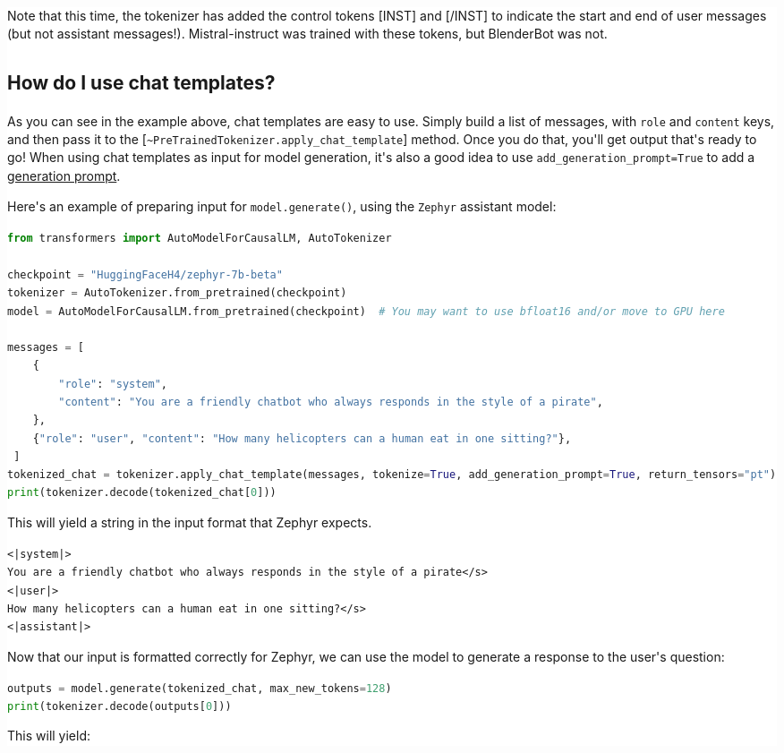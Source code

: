Note that this time, the tokenizer has added the control tokens [INST] and [/INST] to indicate the start and end of 
user messages (but not assistant messages!). Mistral-instruct was trained with these tokens, but BlenderBot was not.

## How do I use chat templates?

As you can see in the example above, chat templates are easy to use. Simply build a list of messages, with `role`
and `content` keys, and then pass it to the [`~PreTrainedTokenizer.apply_chat_template`] method. Once you do that,
you'll get output that's ready to go! When using chat templates as input for model generation, it's also a good idea
to use `add_generation_prompt=True` to add a [generation prompt](#what-are-generation-prompts). 

Here's an example of preparing input for `model.generate()`, using the `Zephyr` assistant model:

```python
from transformers import AutoModelForCausalLM, AutoTokenizer

checkpoint = "HuggingFaceH4/zephyr-7b-beta"
tokenizer = AutoTokenizer.from_pretrained(checkpoint)
model = AutoModelForCausalLM.from_pretrained(checkpoint)  # You may want to use bfloat16 and/or move to GPU here

messages = [
    {
        "role": "system",
        "content": "You are a friendly chatbot who always responds in the style of a pirate",
    },
    {"role": "user", "content": "How many helicopters can a human eat in one sitting?"},
 ]
tokenized_chat = tokenizer.apply_chat_template(messages, tokenize=True, add_generation_prompt=True, return_tensors="pt")
print(tokenizer.decode(tokenized_chat[0]))
```
This will yield a string in the input format that Zephyr expects. 
```text
<|system|>
You are a friendly chatbot who always responds in the style of a pirate</s> 
<|user|>
How many helicopters can a human eat in one sitting?</s> 
<|assistant|>
```

Now that our input is formatted correctly for Zephyr, we can use the model to generate a response to the user's question:

```python
outputs = model.generate(tokenized_chat, max_new_tokens=128) 
print(tokenizer.decode(outputs[0]))
```

This will yield:
